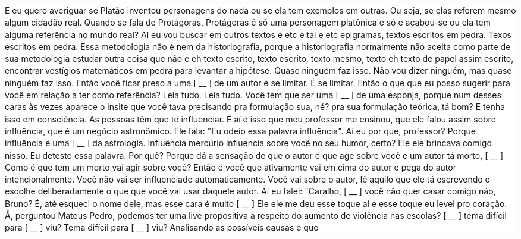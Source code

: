 E eu quero averiguar se Platão inventou
personagens do nada ou se ela tem
exemplos em outras. Ou seja, se elas
referem mesmo algum cidadão real. Quando
se fala de Protágoras, Protágoras é só
uma personagem platônica e só e
acabou-se ou ela tem alguma referência
no mundo real? Aí eu vou buscar em
outros textos e etc e tal e etc
epigramas, textos escritos em pedra.
Texos escritos em pedra. Essa
metodologia não é nem da historiografia,
porque a historiografia normalmente não
aceita como parte de sua metodologia
estudar outra coisa que não e eh texto
escrito, texto escrito, texto mesmo,
texto eh texto de papel assim escrito,
encontrar vestígios matemáticos em pedra
para levantar a hipótese. Quase ninguém
faz isso. Não vou dizer ninguém, mas
quase ninguém faz isso. Então você ficar
preso a uma [ __ ] de um autor é se
limitar. É se limitar. Então o que que
eu posso sugerir para você em relação a
ter como referência? Leia tudo. Leia
tudo. Você tem que ser uma [ __ ] de uma
esponja, porque num desses caras às
vezes aparece o insite que você tava
precisando pra formulação sua, né? pra
sua formulação teórica, tá bom? E tenha
isso em consciência. As pessoas têm que
te influenciar. E aí é isso que meu
professor me ensinou, que ele falou
assim sobre influência, que é um negócio
astronômico. Ele fala: "Eu odeio essa
palavra influência". Aí eu por que,
professor? Porque influência é uma [ __ ]
da astrologia. Influência mercúrio
influencia sobre você no seu humor,
certo? Ele ele brincava comigo nisso. Eu
detesto essa palavra. Por quê? Porque dá
a sensação de que o autor é que age
sobre você e um autor tá morto, [ __ ]
Como é que tem um morto vai agir sobre
você? Então é você que ativamente vai em
cima do autor e pega do autor
intencionalmente. Você não vai ser
influenciado automaticamente. Você vai
sobre o autor, lê aquilo que ele tá
escrevendo e escolhe deliberadamente o
que que você vai usar daquele autor. Aí
eu falei: "Caralho,
[ __ ]
você não quer casar comigo não, Bruno?
É, até esqueci o nome dele, mas esse
cara é muito [ __ ] Ele ele me deu esse
toque aí e esse toque eu levei pro
coração. Ã, perguntou Mateus Pedro,
podemos ter uma live propositiva a
respeito do aumento de violência nas
escolas? [ __ ] tema difícil para
[ __ ] viu?
Tema difícil para [ __ ] viu?
Analisando as possíveis causas e que